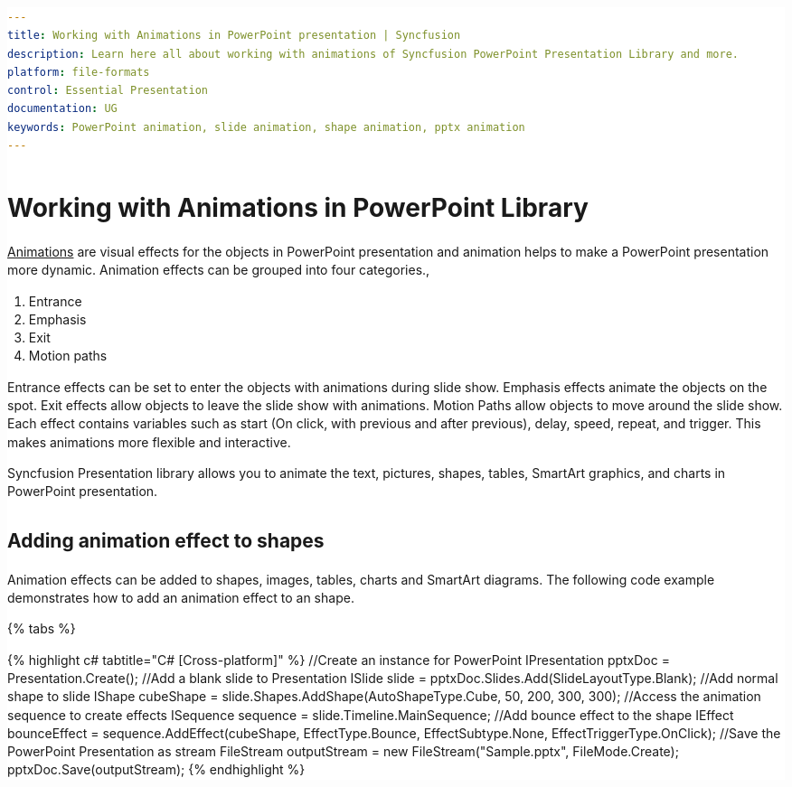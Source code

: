 ```yaml
---
title: Working with Animations in PowerPoint presentation | Syncfusion
description: Learn here all about working with animations of Syncfusion PowerPoint Presentation Library and more.
platform: file-formats
control: Essential Presentation
documentation: UG
keywords: PowerPoint animation, slide animation, shape animation, pptx animation
---
```

# Working with Animations in PowerPoint Library

[Animations](https://www.syncfusion.com/document-processing/powerpoint-framework/net/powerpoint-library/powerpoint-animation) are visual effects for the objects in PowerPoint presentation and animation helps to make a PowerPoint presentation more dynamic. Animation effects can be grouped into four categories.,

1. Entrance
2. Emphasis
3. Exit
4. Motion paths

Entrance effects can be set to enter the objects with animations during slide show. Emphasis effects animate the objects on the spot. Exit effects allow objects to leave the slide show with animations. Motion Paths allow objects to move around the slide show. Each effect contains variables such as start (On click, with previous and after previous), delay, speed, repeat, and trigger. This makes animations more flexible and interactive. 

Syncfusion Presentation library allows you to animate the text, pictures, shapes, tables, SmartArt graphics, and charts in PowerPoint presentation.

## Adding animation effect to shapes

Animation effects can be added to shapes, images, tables, charts and SmartArt diagrams. The following code example demonstrates how to add an animation effect to an shape.

{% tabs %}

{% highlight c# tabtitle="C# [Cross-platform]" %}
//Create an instance for PowerPoint
IPresentation pptxDoc = Presentation.Create();
//Add a blank slide to Presentation
ISlide slide = pptxDoc.Slides.Add(SlideLayoutType.Blank);
//Add normal shape to slide
IShape cubeShape = slide.Shapes.AddShape(AutoShapeType.Cube, 50, 200, 300, 300);
//Access the animation sequence to create effects
ISequence sequence = slide.Timeline.MainSequence;
//Add bounce effect to the shape
IEffect bounceEffect = sequence.AddEffect(cubeShape, EffectType.Bounce, EffectSubtype.None, EffectTriggerType.OnClick);
//Save the PowerPoint Presentation as stream
FileStream outputStream = new FileStream("Sample.pptx", FileMode.Create);
pptxDoc.Save(outputStream);
{% endhighlight %}
